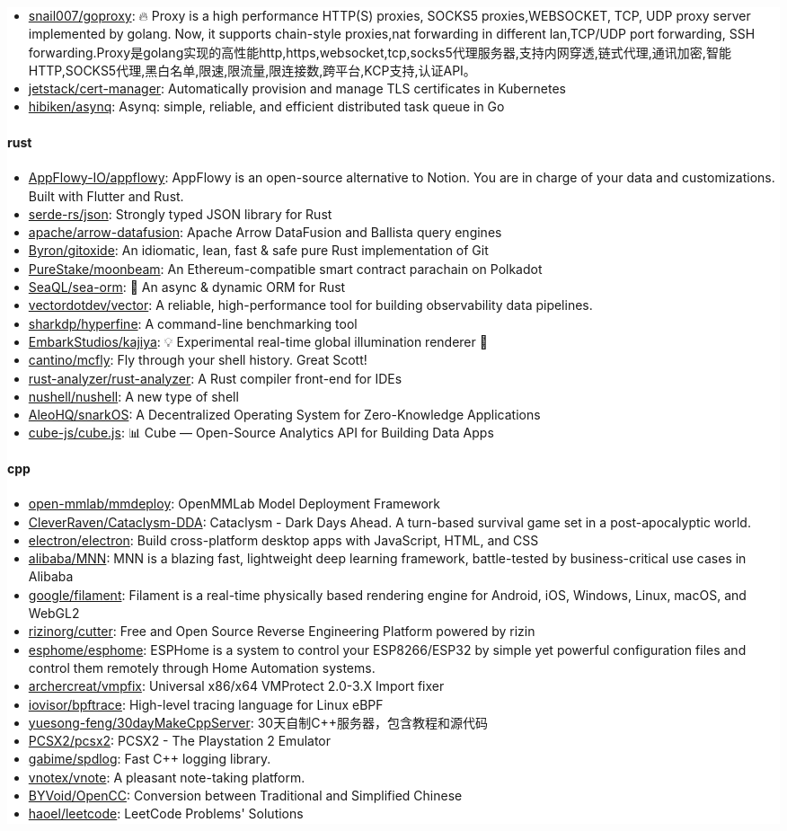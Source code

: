 * [snail007/goproxy](https://github.com/snail007/goproxy): 🔥 Proxy is a high performance HTTP(S) proxies, SOCKS5 proxies,WEBSOCKET, TCP, UDP proxy server implemented by golang. Now, it supports chain-style proxies,nat forwarding in different lan,TCP/UDP port forwarding, SSH forwarding.Proxy是golang实现的高性能http,https,websocket,tcp,socks5代理服务器,支持内网穿透,链式代理,通讯加密,智能HTTP,SOCKS5代理,黑白名单,限速,限流量,限连接数,跨平台,KCP支持,认证API。
* [jetstack/cert-manager](https://github.com/jetstack/cert-manager): Automatically provision and manage TLS certificates in Kubernetes
* [hibiken/asynq](https://github.com/hibiken/asynq): Asynq: simple, reliable, and efficient distributed task queue in Go

#### rust
* [AppFlowy-IO/appflowy](https://github.com/AppFlowy-IO/appflowy): AppFlowy is an open-source alternative to Notion. You are in charge of your data and customizations. Built with Flutter and Rust.
* [serde-rs/json](https://github.com/serde-rs/json): Strongly typed JSON library for Rust
* [apache/arrow-datafusion](https://github.com/apache/arrow-datafusion): Apache Arrow DataFusion and Ballista query engines
* [Byron/gitoxide](https://github.com/Byron/gitoxide): An idiomatic, lean, fast & safe pure Rust implementation of Git
* [PureStake/moonbeam](https://github.com/PureStake/moonbeam): An Ethereum-compatible smart contract parachain on Polkadot
* [SeaQL/sea-orm](https://github.com/SeaQL/sea-orm): 🐚 An async & dynamic ORM for Rust
* [vectordotdev/vector](https://github.com/vectordotdev/vector): A reliable, high-performance tool for building observability data pipelines.
* [sharkdp/hyperfine](https://github.com/sharkdp/hyperfine): A command-line benchmarking tool
* [EmbarkStudios/kajiya](https://github.com/EmbarkStudios/kajiya): 💡 Experimental real-time global illumination renderer 🦀
* [cantino/mcfly](https://github.com/cantino/mcfly): Fly through your shell history. Great Scott!
* [rust-analyzer/rust-analyzer](https://github.com/rust-analyzer/rust-analyzer): A Rust compiler front-end for IDEs
* [nushell/nushell](https://github.com/nushell/nushell): A new type of shell
* [AleoHQ/snarkOS](https://github.com/AleoHQ/snarkOS): A Decentralized Operating System for Zero-Knowledge Applications
* [cube-js/cube.js](https://github.com/cube-js/cube.js): 📊 Cube — Open-Source Analytics API for Building Data Apps

#### cpp
* [open-mmlab/mmdeploy](https://github.com/open-mmlab/mmdeploy): OpenMMLab Model Deployment Framework
* [CleverRaven/Cataclysm-DDA](https://github.com/CleverRaven/Cataclysm-DDA): Cataclysm - Dark Days Ahead. A turn-based survival game set in a post-apocalyptic world.
* [electron/electron](https://github.com/electron/electron): Build cross-platform desktop apps with JavaScript, HTML, and CSS
* [alibaba/MNN](https://github.com/alibaba/MNN): MNN is a blazing fast, lightweight deep learning framework, battle-tested by business-critical use cases in Alibaba
* [google/filament](https://github.com/google/filament): Filament is a real-time physically based rendering engine for Android, iOS, Windows, Linux, macOS, and WebGL2
* [rizinorg/cutter](https://github.com/rizinorg/cutter): Free and Open Source Reverse Engineering Platform powered by rizin
* [esphome/esphome](https://github.com/esphome/esphome): ESPHome is a system to control your ESP8266/ESP32 by simple yet powerful configuration files and control them remotely through Home Automation systems.
* [archercreat/vmpfix](https://github.com/archercreat/vmpfix): Universal x86/x64 VMProtect 2.0-3.X Import fixer
* [iovisor/bpftrace](https://github.com/iovisor/bpftrace): High-level tracing language for Linux eBPF
* [yuesong-feng/30dayMakeCppServer](https://github.com/yuesong-feng/30dayMakeCppServer): 30天自制C++服务器，包含教程和源代码
* [PCSX2/pcsx2](https://github.com/PCSX2/pcsx2): PCSX2 - The Playstation 2 Emulator
* [gabime/spdlog](https://github.com/gabime/spdlog): Fast C++ logging library.
* [vnotex/vnote](https://github.com/vnotex/vnote): A pleasant note-taking platform.
* [BYVoid/OpenCC](https://github.com/BYVoid/OpenCC): Conversion between Traditional and Simplified Chinese
* [haoel/leetcode](https://github.com/haoel/leetcode): LeetCode Problems' Solutions